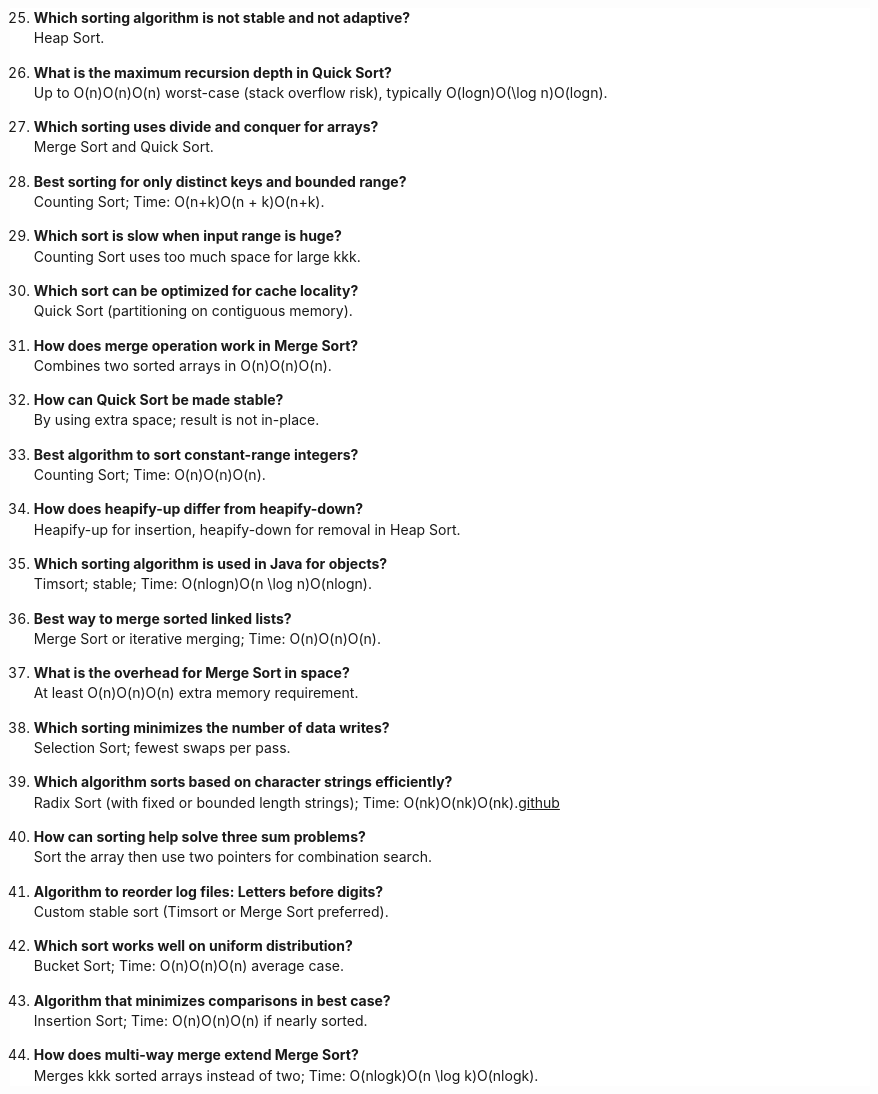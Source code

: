 25. **Which sorting algorithm is not stable and not adaptive?**  
    Heap Sort.
    
26. **What is the maximum recursion depth in Quick Sort?**  
    Up to O(n)O(n)O(n) worst-case (stack overflow risk), typically O(log⁡n)O(\log n)O(logn).

27. **Which sorting uses divide and conquer for arrays?**  
    Merge Sort and Quick Sort.

28. **Best sorting for only distinct keys and bounded range?**  
    Counting Sort; Time: O(n+k)O(n + k)O(n+k).
    
29. **Which sort is slow when input range is huge?**  
    Counting Sort uses too much space for large kkk.
    
30. **Which sort can be optimized for cache locality?**  
    Quick Sort (partitioning on contiguous memory).
    
31. **How does merge operation work in Merge Sort?**  
    Combines two sorted arrays in O(n)O(n)O(n).
    
32. **How can Quick Sort be made stable?**  
    By using extra space; result is not in-place.
    
33. **Best algorithm to sort constant-range integers?**  
    Counting Sort; Time: O(n)O(n)O(n).
    
34. **How does heapify-up differ from heapify-down?**  
    Heapify-up for insertion, heapify-down for removal in Heap Sort.
    
35. **Which sorting algorithm is used in Java for objects?**  
    Timsort; stable; Time: O(nlog⁡n)O(n \log n)O(nlogn).
    
36. **Best way to merge sorted linked lists?**  
    Merge Sort or iterative merging; Time: O(n)O(n)O(n).
    
37. **What is the overhead for Merge Sort in space?**  
    At least O(n)O(n)O(n) extra memory requirement.
    
38. **Which sorting minimizes the number of data writes?**  
    Selection Sort; fewest swaps per pass.
    
39. **Which algorithm sorts based on character strings efficiently?**  
    Radix Sort (with fixed or bounded length strings); Time: O(nk)O(nk)O(nk).[github](https://github.com/Devinterview-io/sorting-algorithms-interview-questions)
    
40. **How can sorting help solve three sum problems?**  
    Sort the array then use two pointers for combination search.
    
41. **Algorithm to reorder log files: Letters before digits?**  
    Custom stable sort (Timsort or Merge Sort preferred).
    
42. **Which sort works well on uniform distribution?**  
    Bucket Sort; Time: O(n)O(n)O(n) average case.
    
43. **Algorithm that minimizes comparisons in best case?**  
    Insertion Sort; Time: O(n)O(n)O(n) if nearly sorted.
    
44. **How does multi-way merge extend Merge Sort?**  
    Merges kkk sorted arrays instead of two; Time: O(nlog⁡k)O(n \log k)O(nlogk).
    